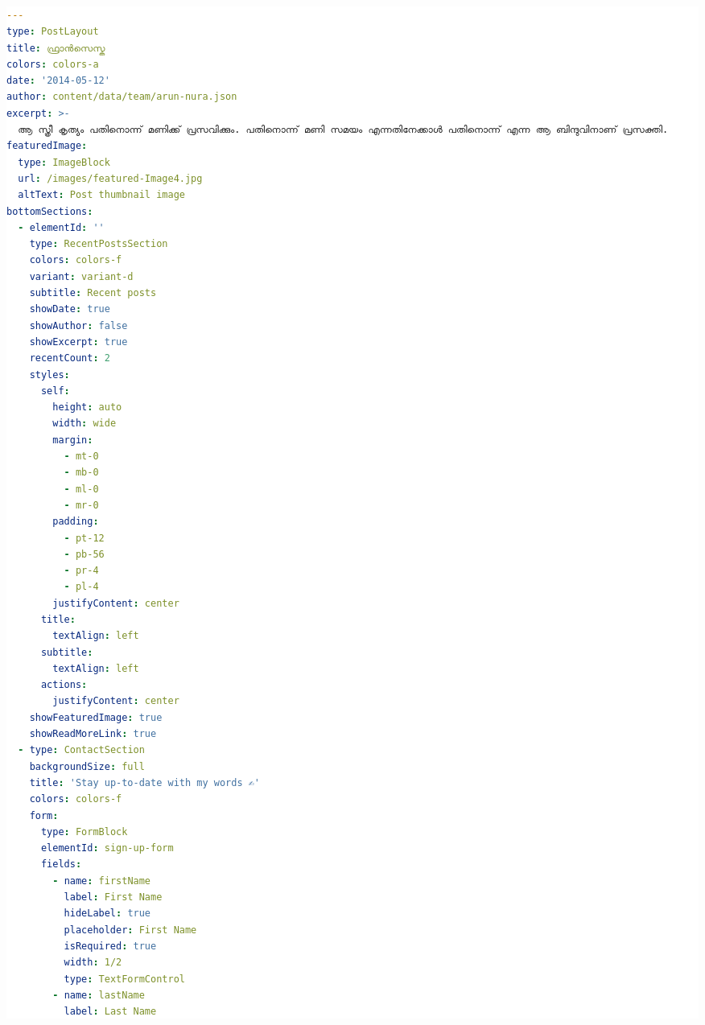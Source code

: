 ```yaml
---
type: PostLayout
title: ഫ്രാൻസെസ്ക
colors: colors-a
date: '2014-05-12'
author: content/data/team/arun-nura.json
excerpt: >-
  ആ സ്ത്രീ കൃത്യം പതിനൊന്ന് മണിക്ക് പ്രസവിക്കും. പതിനൊന്ന് മണി സമയം എന്നതിനേക്കാൾ പതിനൊന്ന് എന്ന ആ ബിന്ദുവിനാണ് പ്രസക്തി.
featuredImage:
  type: ImageBlock
  url: /images/featured-Image4.jpg
  altText: Post thumbnail image
bottomSections:
  - elementId: ''
    type: RecentPostsSection
    colors: colors-f
    variant: variant-d
    subtitle: Recent posts
    showDate: true
    showAuthor: false
    showExcerpt: true
    recentCount: 2
    styles:
      self:
        height: auto
        width: wide
        margin:
          - mt-0
          - mb-0
          - ml-0
          - mr-0
        padding:
          - pt-12
          - pb-56
          - pr-4
          - pl-4
        justifyContent: center
      title:
        textAlign: left
      subtitle:
        textAlign: left
      actions:
        justifyContent: center
    showFeaturedImage: true
    showReadMoreLink: true
  - type: ContactSection
    backgroundSize: full
    title: 'Stay up-to-date with my words ✍️'
    colors: colors-f
    form:
      type: FormBlock
      elementId: sign-up-form
      fields:
        - name: firstName
          label: First Name
          hideLabel: true
          placeholder: First Name
          isRequired: true
          width: 1/2
          type: TextFormControl
        - name: lastName
          label: Last Name
```